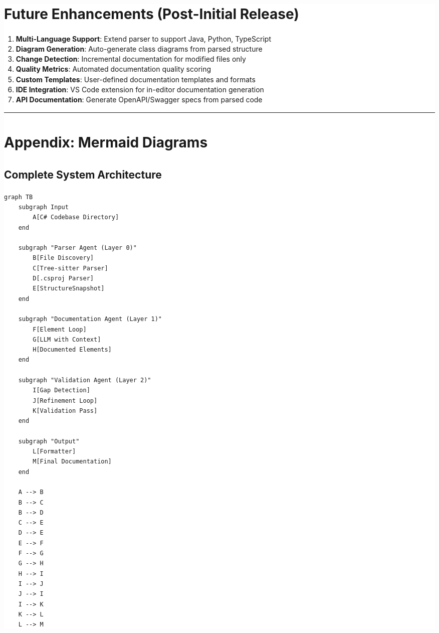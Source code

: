 
# Future Enhancements (Post-Initial Release)

1. **Multi-Language Support**: Extend parser to support Java, Python, TypeScript
2. **Diagram Generation**: Auto-generate class diagrams from parsed structure
3. **Change Detection**: Incremental documentation for modified files only
4. **Quality Metrics**: Automated documentation quality scoring
5. **Custom Templates**: User-defined documentation templates and formats
6. **IDE Integration**: VS Code extension for in-editor documentation generation
7. **API Documentation**: Generate OpenAPI/Swagger specs from parsed code

---

# Appendix: Mermaid Diagrams

## Complete System Architecture

```mermaid
graph TB
    subgraph Input
        A[C# Codebase Directory]
    end

    subgraph "Parser Agent (Layer 0)"
        B[File Discovery]
        C[Tree-sitter Parser]
        D[.csproj Parser]
        E[StructureSnapshot]
    end

    subgraph "Documentation Agent (Layer 1)"
        F[Element Loop]
        G[LLM with Context]
        H[Documented Elements]
    end

    subgraph "Validation Agent (Layer 2)"
        I[Gap Detection]
        J[Refinement Loop]
        K[Validation Pass]
    end

    subgraph "Output"
        L[Formatter]
        M[Final Documentation]
    end

    A --> B
    B --> C
    B --> D
    C --> E
    D --> E
    E --> F
    F --> G
    G --> H
    H --> I
    I --> J
    J --> I
    I --> K
    K --> L
    L --> M

```
